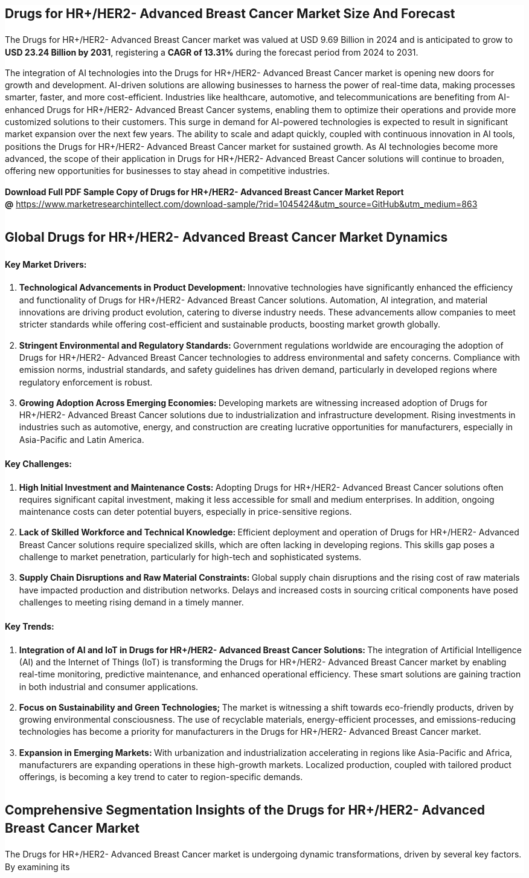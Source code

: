 <h2>Drugs for HR+/HER2- Advanced Breast Cancer Market Size And Forecast</h2><p>The Drugs for HR+/HER2- Advanced Breast Cancer market was valued at USD 9.69 Billion in 2024 and is anticipated to grow to <strong>USD 23.24 Billion by 2031</strong>, registering a <strong>CAGR of 13.31%</strong> during the forecast period from 2024 to 2031.</p><p>The integration of AI technologies into the Drugs for HR+/HER2- Advanced Breast Cancer market is opening new doors for growth and development. AI-driven solutions are allowing businesses to harness the power of real-time data, making processes smarter, faster, and more cost-efficient. Industries like healthcare, automotive, and telecommunications are benefiting from AI-enhanced Drugs for HR+/HER2- Advanced Breast Cancer systems, enabling them to optimize their operations and provide more customized solutions to their customers. This surge in demand for AI-powered technologies is expected to result in significant market expansion over the next few years. The ability to scale and adapt quickly, coupled with continuous innovation in AI tools, positions the Drugs for HR+/HER2- Advanced Breast Cancer market for sustained growth. As AI technologies become more advanced, the scope of their application in Drugs for HR+/HER2- Advanced Breast Cancer solutions will continue to broaden, offering new opportunities for businesses to stay ahead in competitive industries.</p><p><strong>Download Full PDF Sample Copy of Drugs for HR+/HER2- Advanced Breast Cancer Market Report @</strong>&nbsp;<a href="https://www.marketresearchintellect.com/download-sample/?rid=1045424&amp;utm_source=GitHub&amp;utm_medium=863">https://www.marketresearchintellect.com/download-sample/?rid=1045424&amp;utm_source=GitHub&amp;utm_medium=863</a></p><h2>Global Drugs for HR+/HER2- Advanced Breast Cancer Market Dynamics</h2><h4><strong>Key Market Drivers:</strong></h4><ol><li><p><strong>Technological Advancements in Product Development:&nbsp;</strong>Innovative technologies have significantly enhanced the efficiency and functionality of Drugs for HR+/HER2- Advanced Breast Cancer solutions. Automation, AI integration, and material innovations are driving product evolution, catering to diverse industry needs. These advancements allow companies to meet stricter standards while offering cost-efficient and sustainable products, boosting market growth globally.</p></li><li><p><strong>Stringent Environmental and Regulatory Standards:&nbsp;</strong>Government regulations worldwide are encouraging the adoption of Drugs for HR+/HER2- Advanced Breast Cancer technologies to address environmental and safety concerns. Compliance with emission norms, industrial standards, and safety guidelines has driven demand, particularly in developed regions where regulatory enforcement is robust.</p></li><li><p><strong>Growing Adoption Across Emerging Economies:&nbsp;</strong>Developing markets are witnessing increased adoption of Drugs for HR+/HER2- Advanced Breast Cancer solutions due to industrialization and infrastructure development. Rising investments in industries such as automotive, energy, and construction are creating lucrative opportunities for manufacturers, especially in Asia-Pacific and Latin America.</p></li></ol><h4><strong>Key Challenges:</strong></h4><ol><li><p><strong>High Initial Investment and Maintenance Costs:&nbsp;</strong>Adopting Drugs for HR+/HER2- Advanced Breast Cancer solutions often requires significant capital investment, making it less accessible for small and medium enterprises. In addition, ongoing maintenance costs can deter potential buyers, especially in price-sensitive regions.</p></li><li><p><strong>Lack of Skilled Workforce and Technical Knowledge:&nbsp;</strong>Efficient deployment and operation of Drugs for HR+/HER2- Advanced Breast Cancer solutions require specialized skills, which are often lacking in developing regions. This skills gap poses a challenge to market penetration, particularly for high-tech and sophisticated systems.</p></li><li><p><strong>Supply Chain Disruptions and Raw Material Constraints:&nbsp;</strong>Global supply chain disruptions and the rising cost of raw materials have impacted production and distribution networks. Delays and increased costs in sourcing critical components have posed challenges to meeting rising demand in a timely manner.</p></li></ol><h4><strong>Key Trends:</strong></h4><ol><li><p><strong>Integration of AI and IoT in Drugs for HR+/HER2- Advanced Breast Cancer Solutions:&nbsp;</strong>The integration of Artificial Intelligence (AI) and the Internet of Things (IoT) is transforming the Drugs for HR+/HER2- Advanced Breast Cancer market by enabling real-time monitoring, predictive maintenance, and enhanced operational efficiency. These smart solutions are gaining traction in both industrial and consumer applications.</p></li><li><p><strong>Focus on Sustainability and Green Technologies;&nbsp;</strong>The market is witnessing a shift towards eco-friendly products, driven by growing environmental consciousness. The use of recyclable materials, energy-efficient processes, and emissions-reducing technologies has become a priority for manufacturers in the Drugs for HR+/HER2- Advanced Breast Cancer market.</p></li><li><p><strong>Expansion in Emerging Markets:&nbsp;</strong>With urbanization and industrialization accelerating in regions like Asia-Pacific and Africa, manufacturers are expanding operations in these high-growth markets. Localized production, coupled with tailored product offerings, is becoming a key trend to cater to region-specific demands.</p></li></ol><div class="article-main__content" data-test-id="publishing-text-block"><h2>Comprehensive Segmentation Insights of the Drugs for HR+/HER2- Advanced Breast Cancer Market</h2><p>The Drugs for HR+/HER2- Advanced Breast Cancer market is undergoing dynamic transformations, driven by several key factors. By examining its